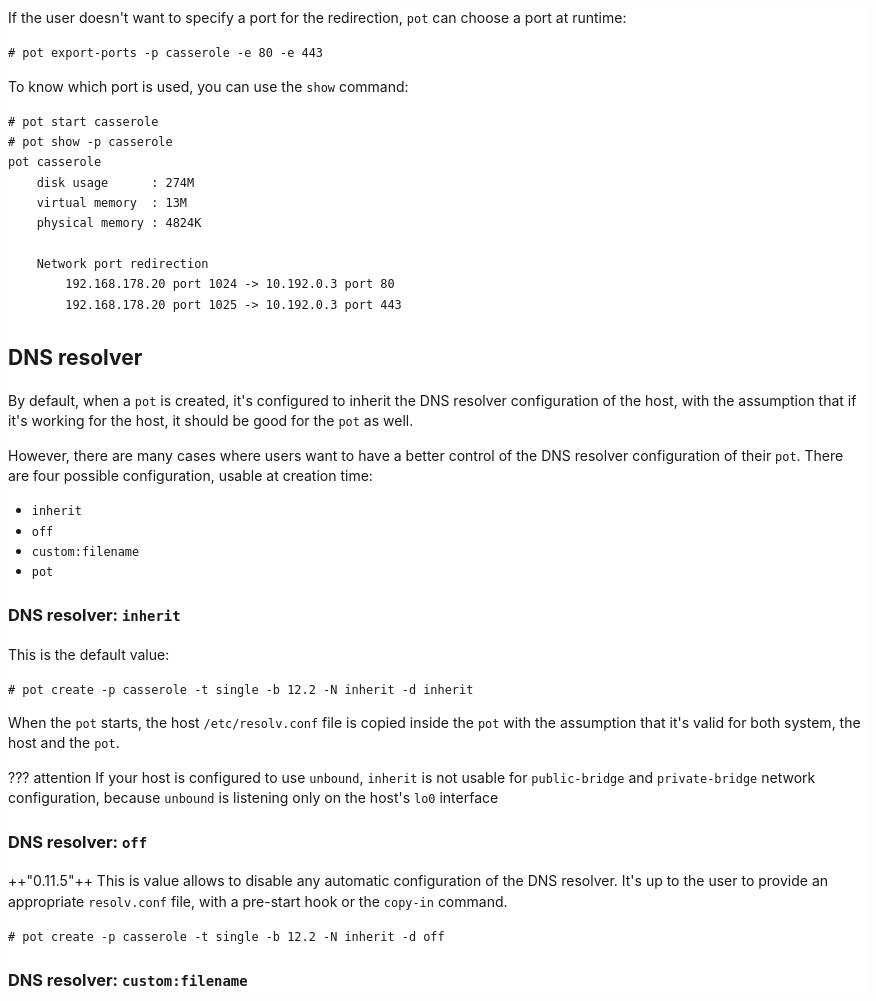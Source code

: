 If the user doesn't want to specify a port for the redirection, `pot` can choose a port at runtime:
```console
# pot export-ports -p casserole -e 80 -e 443
```

To know which port is used, you can use the `show` command:
```console
# pot start casserole
# pot show -p casserole
pot casserole
	disk usage      : 274M
	virtual memory  : 13M
	physical memory : 4824K

	Network port redirection
		192.168.178.20 port 1024 -> 10.192.0.3 port 80
		192.168.178.20 port 1025 -> 10.192.0.3 port 443
```

## DNS resolver
By default, when a `pot` is created, it's configured to inherit the DNS resolver configuration of the host, with the assumption that if it's working for the host, it should be good for the `pot` as well.

However, there are many cases where users want to have a better control of the DNS resolver configuration of their `pot`. There are four possible configuration, usable at creation time:
* `inherit`
* `off`
* `custom:filename`
* `pot`

### DNS resolver: `inherit`

This is the default value:
```console
# pot create -p casserole -t single -b 12.2 -N inherit -d inherit
```

When the `pot` starts, the host `/etc/resolv.conf` file is copied inside the `pot` with the assumption that it's valid for both system, the host and the `pot`.

??? attention
	If your host is configured to use `unbound`, `inherit` is not usable for `public-bridge` and `private-bridge` network configuration, because `unbound` is listening only on the host's `lo0` interface

### DNS resolver: `off`

++"0.11.5"++ This is value allows to disable any automatic configuration of the DNS resolver. It's up to the user to provide an appropriate `resolv.conf` file, with a pre-start hook or the `copy-in` command.
```console
# pot create -p casserole -t single -b 12.2 -N inherit -d off
```

### DNS resolver: `custom:filename`
